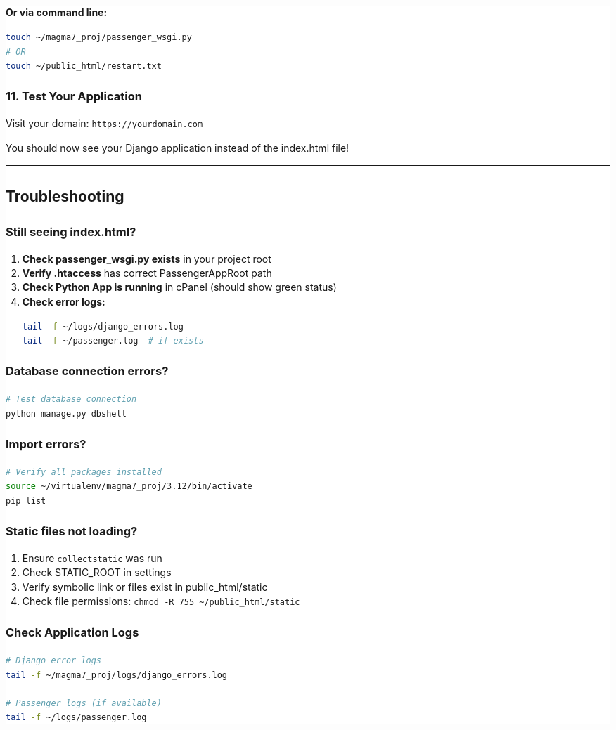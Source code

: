 **Or via command line:**
```bash
touch ~/magma7_proj/passenger_wsgi.py
# OR
touch ~/public_html/restart.txt
```

### 11. Test Your Application

Visit your domain: `https://yourdomain.com`

You should now see your Django application instead of the index.html file!

---

## Troubleshooting

### Still seeing index.html?

1. **Check passenger_wsgi.py exists** in your project root
2. **Verify .htaccess** has correct PassengerAppRoot path
3. **Check Python App is running** in cPanel (should show green status)
4. **Check error logs:**
   ```bash
   tail -f ~/logs/django_errors.log
   tail -f ~/passenger.log  # if exists
   ```

### Database connection errors?

```bash
# Test database connection
python manage.py dbshell
```

### Import errors?

```bash
# Verify all packages installed
source ~/virtualenv/magma7_proj/3.12/bin/activate
pip list
```

### Static files not loading?

1. Ensure `collectstatic` was run
2. Check STATIC_ROOT in settings
3. Verify symbolic link or files exist in public_html/static
4. Check file permissions: `chmod -R 755 ~/public_html/static`

### Check Application Logs

```bash
# Django error logs
tail -f ~/magma7_proj/logs/django_errors.log

# Passenger logs (if available)
tail -f ~/logs/passenger.log
```
